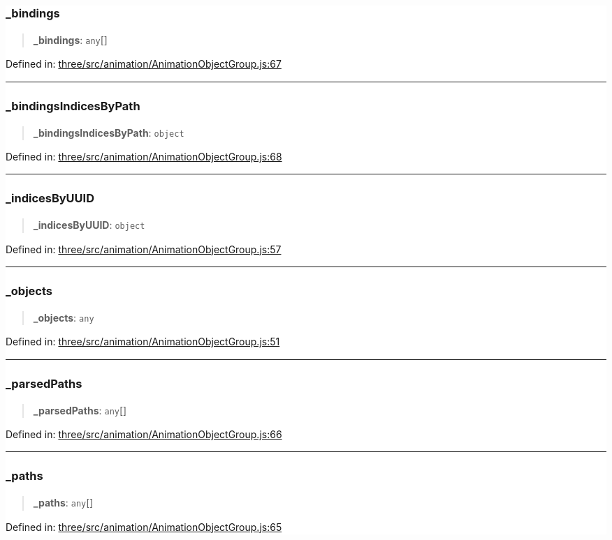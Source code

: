 ### \_bindings

> **\_bindings**: `any`[]

Defined in: [three/src/animation/AnimationObjectGroup.js:67](https://github.com/DefinitelyMaybe/three-i18n/blob/fa57b79433d1c349ffb23a78727299c8d4190136/three/src/animation/AnimationObjectGroup.js#L67)

***

### \_bindingsIndicesByPath

> **\_bindingsIndicesByPath**: `object`

Defined in: [three/src/animation/AnimationObjectGroup.js:68](https://github.com/DefinitelyMaybe/three-i18n/blob/fa57b79433d1c349ffb23a78727299c8d4190136/three/src/animation/AnimationObjectGroup.js#L68)

***

### \_indicesByUUID

> **\_indicesByUUID**: `object`

Defined in: [three/src/animation/AnimationObjectGroup.js:57](https://github.com/DefinitelyMaybe/three-i18n/blob/fa57b79433d1c349ffb23a78727299c8d4190136/three/src/animation/AnimationObjectGroup.js#L57)

***

### \_objects

> **\_objects**: `any`

Defined in: [three/src/animation/AnimationObjectGroup.js:51](https://github.com/DefinitelyMaybe/three-i18n/blob/fa57b79433d1c349ffb23a78727299c8d4190136/three/src/animation/AnimationObjectGroup.js#L51)

***

### \_parsedPaths

> **\_parsedPaths**: `any`[]

Defined in: [three/src/animation/AnimationObjectGroup.js:66](https://github.com/DefinitelyMaybe/three-i18n/blob/fa57b79433d1c349ffb23a78727299c8d4190136/three/src/animation/AnimationObjectGroup.js#L66)

***

### \_paths

> **\_paths**: `any`[]

Defined in: [three/src/animation/AnimationObjectGroup.js:65](https://github.com/DefinitelyMaybe/three-i18n/blob/fa57b79433d1c349ffb23a78727299c8d4190136/three/src/animation/AnimationObjectGroup.js#L65)
